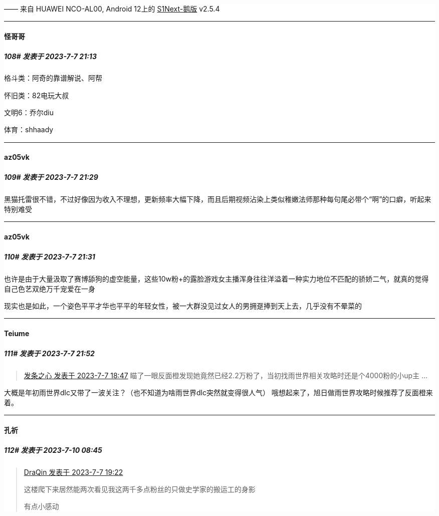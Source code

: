 —— 来自 HUAWEI NCO-AL00, Android 12上的 [S1Next-鹅版](https://github.com/ykrank/S1-Next/releases) v2.5.4


*****

####  怪哥哥  
##### 108#       发表于 2023-7-7 21:13

格斗类：阿奇的靠谱解说、阿帮

怀旧类：82电玩大叔

文明6：乔尔diu

体育：shhaady


*****

####  az05vk  
##### 109#       发表于 2023-7-7 21:29

黑猫托雷很不错，不过好像因为收入不理想，更新频率大幅下降，而且后期视频沾染上类似稚嫩法师那种每句尾必带个“啊”的口癖，听起来特别难受

*****

####  az05vk  
##### 110#       发表于 2023-7-7 21:31

也许是由于大量汲取了赛博舔狗的虚空能量，这些10w粉+的露脸游戏女主播浑身往往洋溢着一种实力地位不匹配的骄娇二气，就真的觉得自己色艺双绝万千宠爱在一身

现实也是如此，一个姿色平平才华也平平的年轻女性，被一大群没见过女人的男拥趸捧到天上去，几乎没有不晕菜的


*****

####  Teiume  
##### 111#       发表于 2023-7-7 21:52

<blockquote><a href="httphttps://bbs.saraba1st.com/2b/forum.php?mod=redirect&amp;goto=findpost&amp;pid=61588794&amp;ptid=2143260" target="_blank">发条之心 发表于 2023-7-7 18:47</a>
瞄了一眼反面橙发现她竟然已经2.2万粉了，当初找雨世界相关攻略时还是个4000粉的小up主 ...</blockquote>
大概是年初雨世界dlc又带了一波关注？（也不知道为啥雨世界dlc突然就变得很人气）
哦想起来了，旭日做雨世界攻略时候推荐了反面橙来着。


*****

####  孔祈  
##### 112#       发表于 2023-7-10 08:45

<blockquote><a href="httphttps://bbs.saraba1st.com/2b/forum.php?mod=redirect&amp;goto=findpost&amp;pid=61589170&amp;ptid=2143260" target="_blank">DraQin 发表于 2023-7-7 19:22</a>

这楼爬下来居然能两次看见我这两千多点粉丝的只做史学家的搬运工的身影

有点小感动
